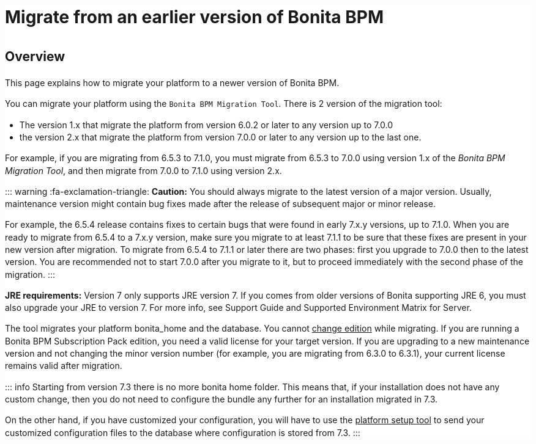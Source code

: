 # Migrate from an earlier version of Bonita BPM

## Overview

This page explains how to migrate your platform to a newer version of Bonita BPM.

You can migrate your platform using the `Bonita BPM Migration Tool`. There is 2 version of the migration tool:
* The version 1.x that migrate the platform from version 6.0.2 or later to any version up to 7.0.0
* the version 2.x that migrate the platform from version 7.0.0 or later to any version up to the last one.


For example, if you are migrating from 6.5.3 to 7.1.0, you must migrate from 6.5.3 to 7.0.0 using version 1.x of the *Bonita BPM Migration Tool*, and then migrate from 7.0.0 to 7.1.0 using version 2.x.

::: warning
:fa-exclamation-triangle: **Caution:**
You should always migrate to the latest version of a major version. Usually, maintenance version might contain bug fixes made after the release of subsequent major or minor release.

For example, the 6.5.4 release contains fixes to certain bugs that were found in early 7.x.y versions, up to 7.1.0.
When you are ready to migrate from 6.5.4 to a 7.x.y version, make sure you migrate to at least 7.1.1 to be sure that these fixes are present in your new version after migration. 
To migrate from 6.5.4 to 7.1.1 or later there are two phases: first you upgrade to 7.0.0 then to the latest version. 
You are recommended not to start 7.0.0 after you migrate to it, but to proceed immediately with the second phase of the migration.
:::

**JRE requirements:**
Version 7 only supports JRE version 7. If you comes from older versions of Bonita supporting JRE 6, you must also upgrade your JRE to version 7. For more info, see Support Guide and Supported Environment Matrix for Server.

The tool migrates your platform bonita_home and the database. You cannot [change edition](upgrade-from-community-to-a-subscription-edition.md) while migrating. If you are running a
Bonita BPM Subscription Pack edition, you need a valid license for your target version.
If you are upgrading to a new maintenance version and not changing the minor version number (for example, you are migrating from 6.3.0
to 6.3.1), your current license remains valid after migration.

::: info
Starting from version 7.3 there is no more bonita home folder. This means that, if your installation does not have any custom change, then you do not need to configure the bundle any further for an installation migrated in 7.3.

On the other hand, if you have customized your configuration, you will have to use the [platform setup tool](BonitaBPM_platform_setup.md#update_platform_conf) to send your customized configuration files to the database where configuration is stored from 7.3.
:::
